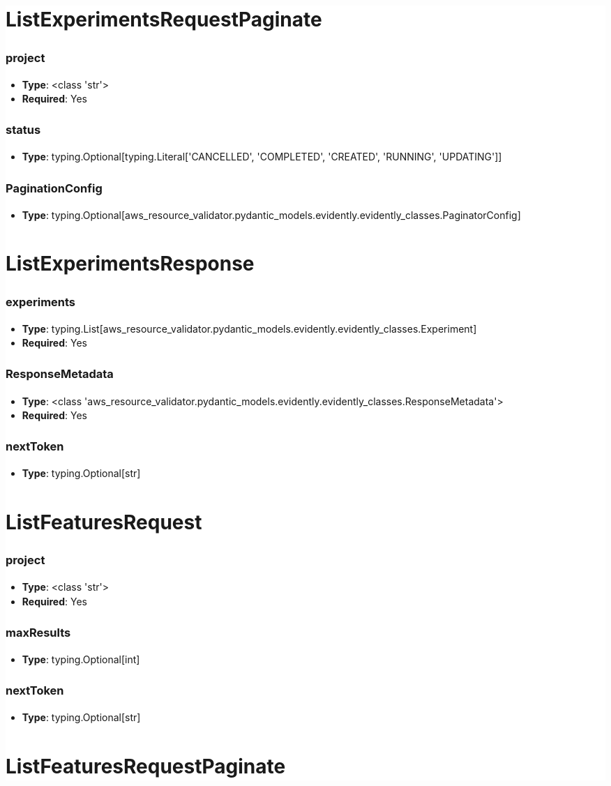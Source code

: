 # ListExperimentsRequestPaginate

### project
- **Type**: <class 'str'>
- **Required**: Yes

### status
- **Type**: typing.Optional[typing.Literal['CANCELLED', 'COMPLETED', 'CREATED', 'RUNNING', 'UPDATING']]

### PaginationConfig
- **Type**: typing.Optional[aws_resource_validator.pydantic_models.evidently.evidently_classes.PaginatorConfig]


# ListExperimentsResponse

### experiments
- **Type**: typing.List[aws_resource_validator.pydantic_models.evidently.evidently_classes.Experiment]
- **Required**: Yes

### ResponseMetadata
- **Type**: <class 'aws_resource_validator.pydantic_models.evidently.evidently_classes.ResponseMetadata'>
- **Required**: Yes

### nextToken
- **Type**: typing.Optional[str]


# ListFeaturesRequest

### project
- **Type**: <class 'str'>
- **Required**: Yes

### maxResults
- **Type**: typing.Optional[int]

### nextToken
- **Type**: typing.Optional[str]


# ListFeaturesRequestPaginate
